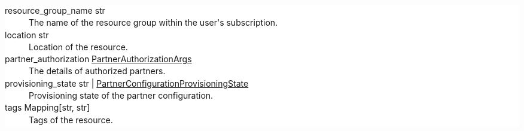 <div>
<pulumi-choosable type="language" values="python">
<dl class="resources-properties"><dt class="property-required property-replacement"
            title="Required">
        <span id="resource_group_name_python">
<a data-swiftype-name="resource-property" data-swiftype-type="text" href="#resource_group_name_python" style="color: inherit; text-decoration: inherit;">resource_<wbr>group_<wbr>name</a>
</span>
        <span class="property-indicator"></span>
        <span class="property-type">str</span>
    </dt>
    <dd>The name of the resource group within the user's subscription.</dd><dt class="property-optional"
            title="Optional">
        <span id="location_python">
<a data-swiftype-name="resource-property" data-swiftype-type="text" href="#location_python" style="color: inherit; text-decoration: inherit;">location</a>
</span>
        <span class="property-indicator"></span>
        <span class="property-type">str</span>
    </dt>
    <dd>Location of the resource.</dd><dt class="property-optional"
            title="Optional">
        <span id="partner_authorization_python">
<a data-swiftype-name="resource-property" data-swiftype-type="text" href="#partner_authorization_python" style="color: inherit; text-decoration: inherit;">partner_<wbr>authorization</a>
</span>
        <span class="property-indicator"></span>
        <span class="property-type"><a href="#partnerauthorization">Partner<wbr>Authorization<wbr>Args</a></span>
    </dt>
    <dd>The details of authorized partners.</dd><dt class="property-optional"
            title="Optional">
        <span id="provisioning_state_python">
<a data-swiftype-name="resource-property" data-swiftype-type="text" href="#provisioning_state_python" style="color: inherit; text-decoration: inherit;">provisioning_<wbr>state</a>
</span>
        <span class="property-indicator"></span>
        <span class="property-type">str | <a href="#partnerconfigurationprovisioningstate">Partner<wbr>Configuration<wbr>Provisioning<wbr>State</a></span>
    </dt>
    <dd>Provisioning state of the partner configuration.</dd><dt class="property-optional"
            title="Optional">
        <span id="tags_python">
<a data-swiftype-name="resource-property" data-swiftype-type="text" href="#tags_python" style="color: inherit; text-decoration: inherit;">tags</a>
</span>
        <span class="property-indicator"></span>
        <span class="property-type">Mapping[str, str]</span>
    </dt>
    <dd>Tags of the resource.</dd></dl>
</pulumi-choosable>
</div>
